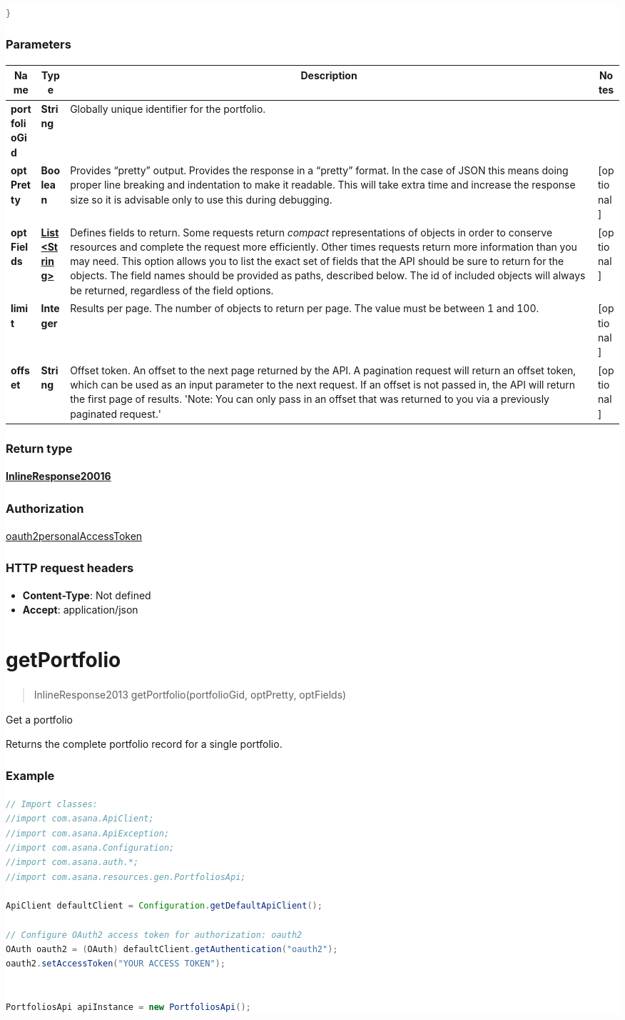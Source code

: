 ```java
}
```

### Parameters

Name | Type | Description  | Notes
------------- | ------------- | ------------- | -------------
 **portfolioGid** | **String**| Globally unique identifier for the portfolio. |
 **optPretty** | **Boolean**| Provides “pretty” output. Provides the response in a “pretty” format. In the case of JSON this means doing proper line breaking and indentation to make it readable. This will take extra time and increase the response size so it is advisable only to use this during debugging. | [optional]
 **optFields** | [**List&lt;String&gt;**](String.md)| Defines fields to return. Some requests return *compact* representations of objects in order to conserve resources and complete the request more efficiently. Other times requests return more information than you may need. This option allows you to list the exact set of fields that the API should be sure to return for the objects. The field names should be provided as paths, described below. The id of included objects will always be returned, regardless of the field options. | [optional]
 **limit** | **Integer**| Results per page. The number of objects to return per page. The value must be between 1 and 100. | [optional]
 **offset** | **String**| Offset token. An offset to the next page returned by the API. A pagination request will return an offset token, which can be used as an input parameter to the next request. If an offset is not passed in, the API will return the first page of results. &#x27;Note: You can only pass in an offset that was returned to you via a previously paginated request.&#x27; | [optional]

### Return type

[**InlineResponse20016**](InlineResponse20016.md)

### Authorization

[oauth2](../README.md#oauth2)[personalAccessToken](../README.md#personalAccessToken)

### HTTP request headers

 - **Content-Type**: Not defined
 - **Accept**: application/json

<a name="getPortfolio"></a>
# **getPortfolio**
> InlineResponse2013 getPortfolio(portfolioGid, optPretty, optFields)

Get a portfolio

Returns the complete portfolio record for a single portfolio.

### Example
```java
// Import classes:
//import com.asana.ApiClient;
//import com.asana.ApiException;
//import com.asana.Configuration;
//import com.asana.auth.*;
//import com.asana.resources.gen.PortfoliosApi;

ApiClient defaultClient = Configuration.getDefaultApiClient();

// Configure OAuth2 access token for authorization: oauth2
OAuth oauth2 = (OAuth) defaultClient.getAuthentication("oauth2");
oauth2.setAccessToken("YOUR ACCESS TOKEN");


PortfoliosApi apiInstance = new PortfoliosApi();
```